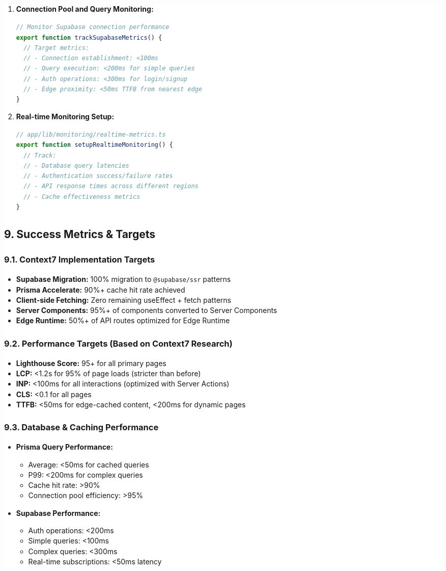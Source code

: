 1. **Connection Pool and Query Monitoring:**

   ```typescript
   // Monitor Supabase connection performance
   export function trackSupabaseMetrics() {
     // Target metrics:
     // - Connection establishment: <100ms
     // - Query execution: <200ms for simple queries
     // - Auth operations: <300ms for login/signup
     // - Edge proximity: <50ms TTFB from nearest edge
   }
   ```

2. **Real-time Monitoring Setup:**
   ```typescript
   // app/lib/monitoring/realtime-metrics.ts
   export function setupRealtimeMonitoring() {
     // Track:
     // - Database query latencies
     // - Authentication success/failure rates
     // - API response times across different regions
     // - Cache effectiveness metrics
   }
   ```

## 9. Success Metrics & Targets

### 9.1. Context7 Implementation Targets

- **Supabase Migration:** 100% migration to `@supabase/ssr` patterns
- **Prisma Accelerate:** 90%+ cache hit rate achieved
- **Client-side Fetching:** Zero remaining useEffect + fetch patterns
- **Server Components:** 95%+ of components converted to Server Components
- **Edge Runtime:** 50%+ of API routes optimized for Edge Runtime

### 9.2. Performance Targets (Based on Context7 Research)

- **Lighthouse Score:** 95+ for all primary pages
- **LCP:** <1.2s for 95% of page loads (stricter than before)
- **INP:** <100ms for all interactions (optimized with Server Actions)
- **CLS:** <0.1 for all pages
- **TTFB:** <50ms for edge-cached content, <200ms for dynamic pages

### 9.3. Database & Caching Performance

- **Prisma Query Performance:**
  - Average: <50ms for cached queries
  - P99: <200ms for complex queries
  - Cache hit rate: >90%
  - Connection pool efficiency: >95%

- **Supabase Performance:**
  - Auth operations: <200ms
  - Simple queries: <100ms
  - Complex queries: <300ms
  - Real-time subscriptions: <50ms latency

